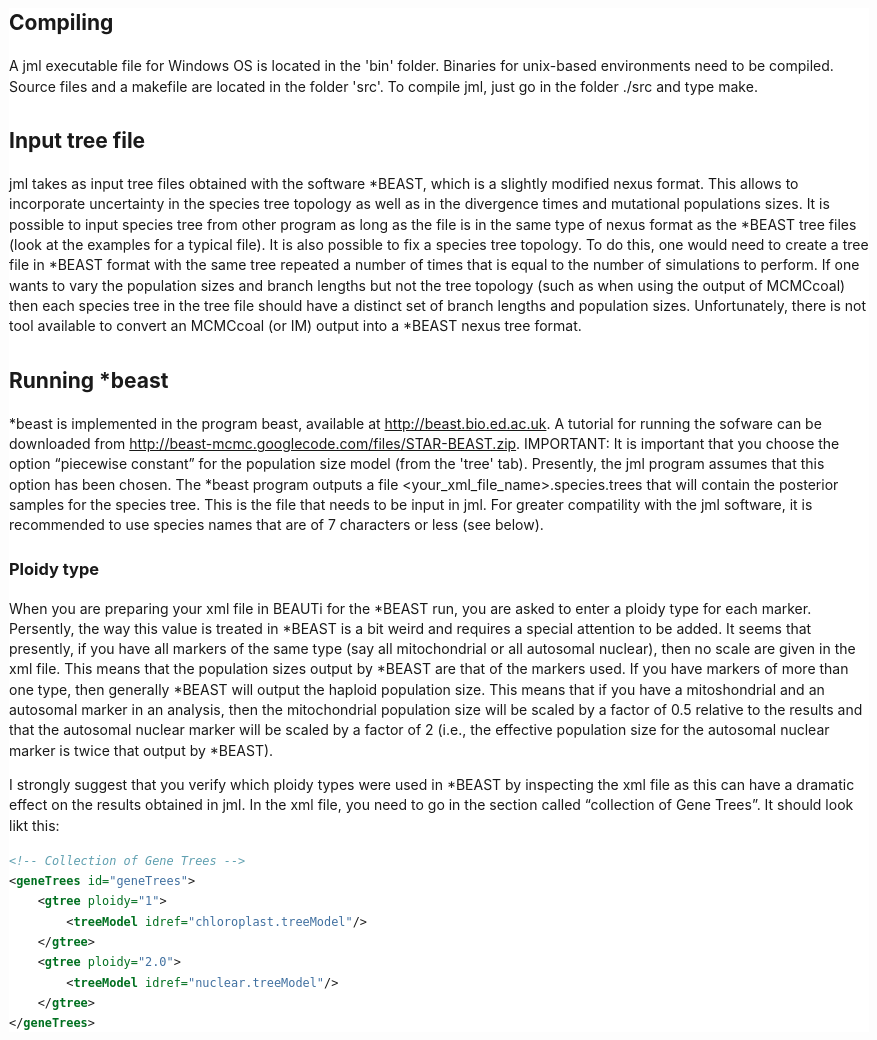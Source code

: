 ## Compiling

A jml executable file for Windows OS is located in the 'bin' folder. Binaries for unix-based environments need to be compiled. Source files and a makefile are located in the folder 'src'. To compile jml, just go in the folder ./src and type make.

## Input tree file

jml takes as input tree files obtained with the software *BEAST, which is a slightly modified nexus format. This allows to incorporate uncertainty in the species tree topology as well as in the divergence times and mutational populations sizes. It is possible to input species tree from other program as long as the file is in the same type of nexus format as the *BEAST tree files (look at the examples for a typical file). It is also possible to fix a species tree topology. To do this, one would need to create a tree file in *BEAST format with the same tree repeated a number of times that is equal to the number of simulations to perform. If one wants to vary the population sizes and branch lengths but not the tree topology (such as when using the output of MCMCcoal) then each species tree in the tree file should have a distinct set of branch lengths and population sizes. Unfortunately, there is not tool available to convert an MCMCcoal (or IM) output into a *BEAST nexus tree format.

## Running *beast

*beast is implemented in the program beast, available at http://beast.bio.ed.ac.uk. A tutorial for running the sofware can be downloaded from http://beast-mcmc.googlecode.com/files/STAR-BEAST.zip. IMPORTANT: It is important that you choose the option “piecewise constant” for the population size model (from the 'tree' tab). Presently, the jml program assumes that this option has been chosen. The *beast program outputs a file <your_xml_file_name>.species.trees that will contain the posterior samples for the species tree. This is the file that needs to be input in jml. For greater compatility with the jml software, it is recommended to use species names that are of 7 characters or less (see below).

### Ploidy type

When you are preparing your xml file in BEAUTi for the *BEAST run, you are asked to enter a ploidy type for each marker. Persently, the way this value is treated in *BEAST is a bit weird and requires a special attention to be added. It seems that presently, if you have all markers of the same type (say all mitochondrial or all autosomal nuclear), then no scale are given in the xml file. This means that the population sizes output by *BEAST are that of the markers used. If you have markers of more than one type, then generally *BEAST will output the haploid population size. This means that if you have a mitoshondrial and an autosomal marker in an analysis, then the mitochondrial population size will be scaled by a factor of 0.5 relative to the results and that the autosomal nuclear marker will be scaled by a factor of 2 (i.e., the effective population size for the autosomal nuclear marker is twice that output by *BEAST).

I strongly suggest that you verify which ploidy types were used in *BEAST by inspecting the xml file as this can have a dramatic effect on the results obtained in jml. In the xml file, you need to go in the section called “collection of Gene Trees”. It should look likt this:

```xml
<!-- Collection of Gene Trees -->
<geneTrees id="geneTrees">
    <gtree ploidy="1">
        <treeModel idref="chloroplast.treeModel"/>
    </gtree>
    <gtree ploidy="2.0"> 
        <treeModel idref="nuclear.treeModel"/>
    </gtree>
</geneTrees>
```
